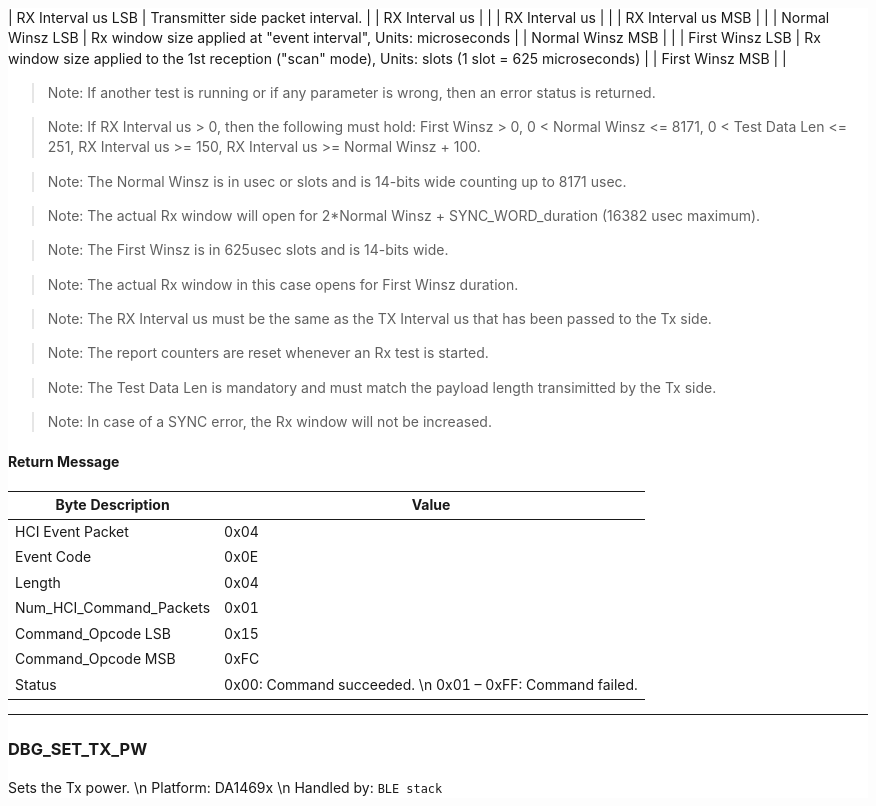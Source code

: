 | RX Interval us LSB | Transmitter side packet interval.                                                                   |
| RX Interval us     |                                                                                                     |
| RX Interval us     |                                                                                                     |
| RX Interval us MSB |                                                                                                     |
| Normal Winsz LSB   | Rx window size applied at "event interval", Units: microseconds                                     |
| Normal Winsz MSB   |                                                                                                     |
| First Winsz LSB    | Rx window size applied to the 1st reception ("scan" mode), Units: slots (1 slot = 625 microseconds) |
| First Winsz MSB    |                                                                                                     |

> Note: If another test is running or if any parameter is wrong, then an error status is returned.

> Note: If RX Interval us > 0, then the following must hold: First Winsz > 0, 0 < Normal Winsz <= 8171, 0 < Test Data Len <= 251, RX Interval us >= 150, RX Interval us >= Normal Winsz + 100.

> Note: The Normal Winsz is in usec or slots and is 14-bits wide counting up to 8171 usec.

> Note: The actual Rx window will open for 2*Normal Winsz + SYNC_WORD_duration (16382 usec maximum).

> Note: The First Winsz is in 625usec slots and is 14-bits wide.

> Note: The actual Rx window in this case opens for First Winsz duration.

> Note: The RX Interval us must be the same as the TX Interval us that has been passed to the Tx side.

> Note: The report counters are reset whenever an Rx test is started.

> Note: The Test Data Len is mandatory and must match the payload length transimitted by the Tx side.

> Note: In case of a SYNC error, the Rx window will not be increased.

#### Return Message
| Byte Description        | Value                                                    |
| ----------------------- | -------------------------------------------------------- |
| HCI Event Packet        | 0x04                                                     |
| Event Code              | 0x0E                                                     |
| Length                  | 0x04                                                     |
| Num_HCI_Command_Packets | 0x01                                                     |
| Command_Opcode LSB      | 0x15                                                     |
| Command_Opcode MSB      | 0xFC                                                     |
| Status                  | 0x00: Command succeeded. \n 0x01 – 0xFF: Command failed. |
- - - - - - - - - - - - - - - - - - - - - - - - - - - - - - - - - - - - - - - - - - - -

### DBG_SET_TX_PW
Sets the Tx power. \n
Platform: DA1469x \n
Handled by: `BLE stack`
